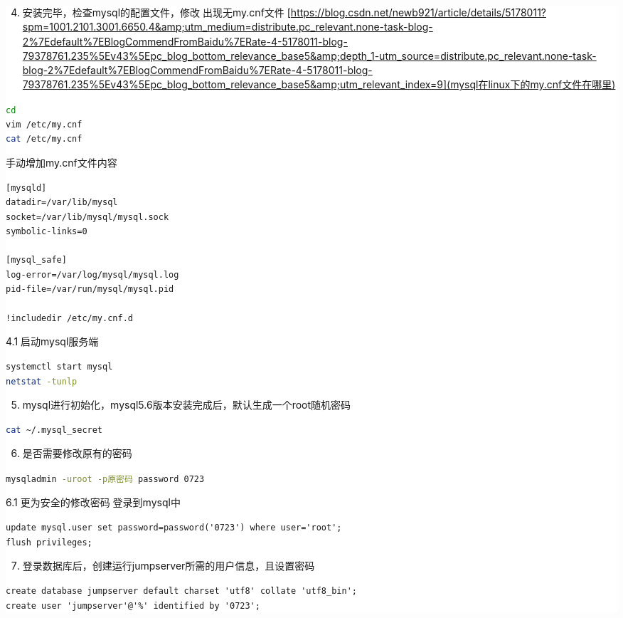 4. 安装完毕，检查mysql的配置文件，修改
   出现无my.cnf文件
   [https://blog.csdn.net/newb921/article/details/5178011?spm=1001.2101.3001.6650.4&amp;utm_medium=distribute.pc_relevant.none-task-blog-2%7Edefault%7EBlogCommendFromBaidu%7ERate-4-5178011-blog-79378761.235%5Ev43%5Epc_blog_bottom_relevance_base5&amp;depth_1-utm_source=distribute.pc_relevant.none-task-blog-2%7Edefault%7EBlogCommendFromBaidu%7ERate-4-5178011-blog-79378761.235%5Ev43%5Epc_blog_bottom_relevance_base5&amp;utm_relevant_index=9](mysql在linux下的my.cnf文件在哪里)

```bash
cd 
vim /etc/my.cnf
cat /etc/my.cnf
```

手动增加my.cnf文件内容

```
[mysqld]
datadir=/var/lib/mysql
socket=/var/lib/mysql/mysql.sock
symbolic-links=0

[mysql_safe]
log-error=/var/log/mysql/mysql.log
pid-file=/var/run/mysql/mysql.pid

!includedir /etc/my.cnf.d
```

4.1 启动mysql服务端

```bash
systemctl start mysql
netstat -tunlp
```

5. mysql进行初始化，mysql5.6版本安装完成后，默认生成一个root随机密码

```bash
cat ~/.mysql_secret
```

6. 是否需要修改原有的密码

```bash
mysqladmin -uroot -p原密码 password 0723
```

6.1 更为安全的修改密码
登录到mysql中

```mysql
update mysql.user set password=password('0723') where user='root';
flush privileges;
```

7. 登录数据库后，创建运行jumpserver所需的用户信息，且设置密码

```mysql
create database jumpserver default charset 'utf8' collate 'utf8_bin';
create user 'jumpserver'@'%' identified by '0723';
```

